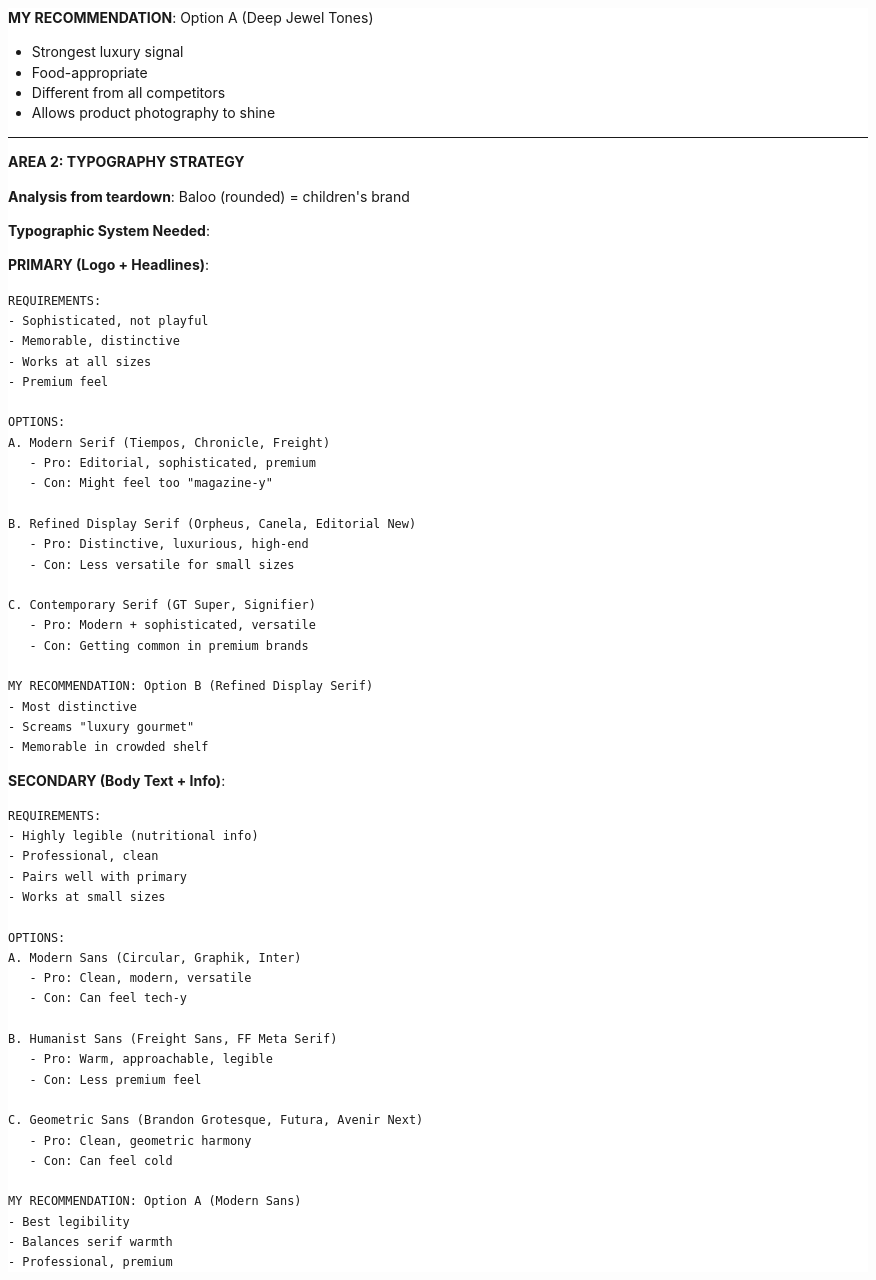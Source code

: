 
**MY RECOMMENDATION**: Option A (Deep Jewel Tones)
- Strongest luxury signal
- Food-appropriate
- Different from all competitors
- Allows product photography to shine

---

**AREA 2: TYPOGRAPHY STRATEGY**

**Analysis from teardown**: Baloo (rounded) = children's brand

**Typographic System Needed**:

**PRIMARY (Logo + Headlines)**:
```
REQUIREMENTS:
- Sophisticated, not playful
- Memorable, distinctive
- Works at all sizes
- Premium feel

OPTIONS:
A. Modern Serif (Tiempos, Chronicle, Freight)
   - Pro: Editorial, sophisticated, premium
   - Con: Might feel too "magazine-y"

B. Refined Display Serif (Orpheus, Canela, Editorial New)
   - Pro: Distinctive, luxurious, high-end
   - Con: Less versatile for small sizes

C. Contemporary Serif (GT Super, Signifier)
   - Pro: Modern + sophisticated, versatile
   - Con: Getting common in premium brands

MY RECOMMENDATION: Option B (Refined Display Serif)
- Most distinctive
- Screams "luxury gourmet"
- Memorable in crowded shelf
```

**SECONDARY (Body Text + Info)**:
```
REQUIREMENTS:
- Highly legible (nutritional info)
- Professional, clean
- Pairs well with primary
- Works at small sizes

OPTIONS:
A. Modern Sans (Circular, Graphik, Inter)
   - Pro: Clean, modern, versatile
   - Con: Can feel tech-y

B. Humanist Sans (Freight Sans, FF Meta Serif)
   - Pro: Warm, approachable, legible
   - Con: Less premium feel

C. Geometric Sans (Brandon Grotesque, Futura, Avenir Next)
   - Pro: Clean, geometric harmony
   - Con: Can feel cold

MY RECOMMENDATION: Option A (Modern Sans)
- Best legibility
- Balances serif warmth
- Professional, premium
```